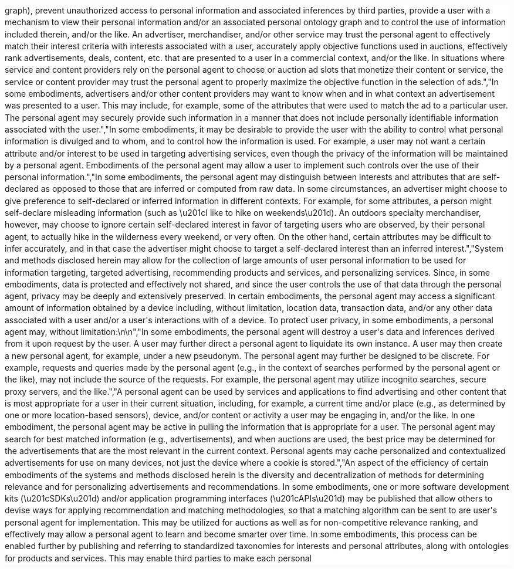 graph), prevent unauthorized access to personal information and associated inferences by third parties, provide a user with a mechanism to view their personal information and\/or an associated personal ontology graph and to control the use of information included therein, and\/or the like. An advertiser, merchandiser, and\/or other service may trust the personal agent to effectively match their interest criteria with interests associated with a user, accurately apply objective functions used in auctions, effectively rank advertisements, deals, content, etc. that are presented to a user in a commercial context, and\/or the like. In situations where service and content providers rely on the personal agent to choose or auction ad slots that monetize their content or service, the service or content provider may trust the personal agent to properly maximize the objective function in the selection of ads.","In some embodiments, advertisers and\/or other content providers may want to know when and in what context an advertisement was presented to a user. This may include, for example, some of the attributes that were used to match the ad to a particular user. The personal agent may securely provide such information in a manner that does not include personally identifiable information associated with the user.","In some embodiments, it may be desirable to provide the user with the ability to control what personal information is divulged and to whom, and to control how the information is used. For example, a user may not want a certain attribute and\/or interest to be used in targeting advertising services, even though the privacy of the information will be maintained by a personal agent. Embodiments of the personal agent may allow a user to implement such controls over the use of their personal information.","In some embodiments, the personal agent may distinguish between interests and attributes that are self-declared as opposed to those that are inferred or computed from raw data. In some circumstances, an advertiser might choose to give preference to self-declared or inferred information in different contexts. For example, for some attributes, a person might self-declare misleading information (such as \u201cI like to hike on weekends\u201d). An outdoors specialty merchandiser, however, may choose to ignore certain self-declared interest in favor of targeting users who are observed, by their personal agent, to actually hike in the wilderness every weekend, or very often. On the other hand, certain attributes may be difficult to infer accurately, and in that case the advertiser might choose to target a self-declared interest than an inferred interest.","System and methods disclosed herein may allow for the collection of large amounts of user personal information to be used for information targeting, targeted advertising, recommending products and services, and personalizing services. Since, in some embodiments, data is protected and effectively not shared, and since the user controls the use of that data through the personal agent, privacy may be deeply and extensively preserved. In certain embodiments, the personal agent may access a significant amount of information obtained by a device including, without limitation, location data, transaction data, and\/or any other data associated with a user and\/or a user's interactions with of a device. To protect user privacy, in some embodiments, a personal agent may, without limitation:\n\n","In some embodiments, the personal agent will destroy a user's data and inferences derived from it upon request by the user. A user may further direct a personal agent to liquidate its own instance. A user may then create a new personal agent, for example, under a new pseudonym. The personal agent may further be designed to be discrete. For example, requests and queries made by the personal agent (e.g., in the context of searches performed by the personal agent or the like), may not include the source of the requests. For example, the personal agent may utilize incognito searches, secure proxy servers, and the like.","A personal agent can be used by services and applications to find advertising and other content that is most appropriate for a user in their current situation, including, for example, a current time and\/or place (e.g., as determined by one or more location-based sensors), device, and\/or content or activity a user may be engaging in, and\/or the like. In one embodiment, the personal agent may be active in pulling the information that is appropriate for a user. The personal agent may search for best matched information (e.g., advertisements), and when auctions are used, the best price may be determined for the advertisements that are the most relevant in the current context. Personal agents may cache personalized and contextualized advertisements for use on many devices, not just the device where a cookie is stored.","An aspect of the efficiency of certain embodiments of the systems and methods disclosed herein is the diversity and decentralization of methods for determining relevance and for personalizing advertisements and recommendations. In some embodiments, one or more software development kits (\u201cSDKs\u201d) and\/or application programming interfaces (\u201cAPIs\u201d) may be published that allow others to devise ways for applying recommendation and matching methodologies, so that a matching algorithm can be sent to are user's personal agent for implementation. This may be utilized for auctions as well as for non-competitive relevance ranking, and effectively may allow a personal agent to learn and become smarter over time. In some embodiments, this process can be enabled further by publishing and referring to standardized taxonomies for interests and personal attributes, along with ontologies for products and services. This may enable third parties to make each personal